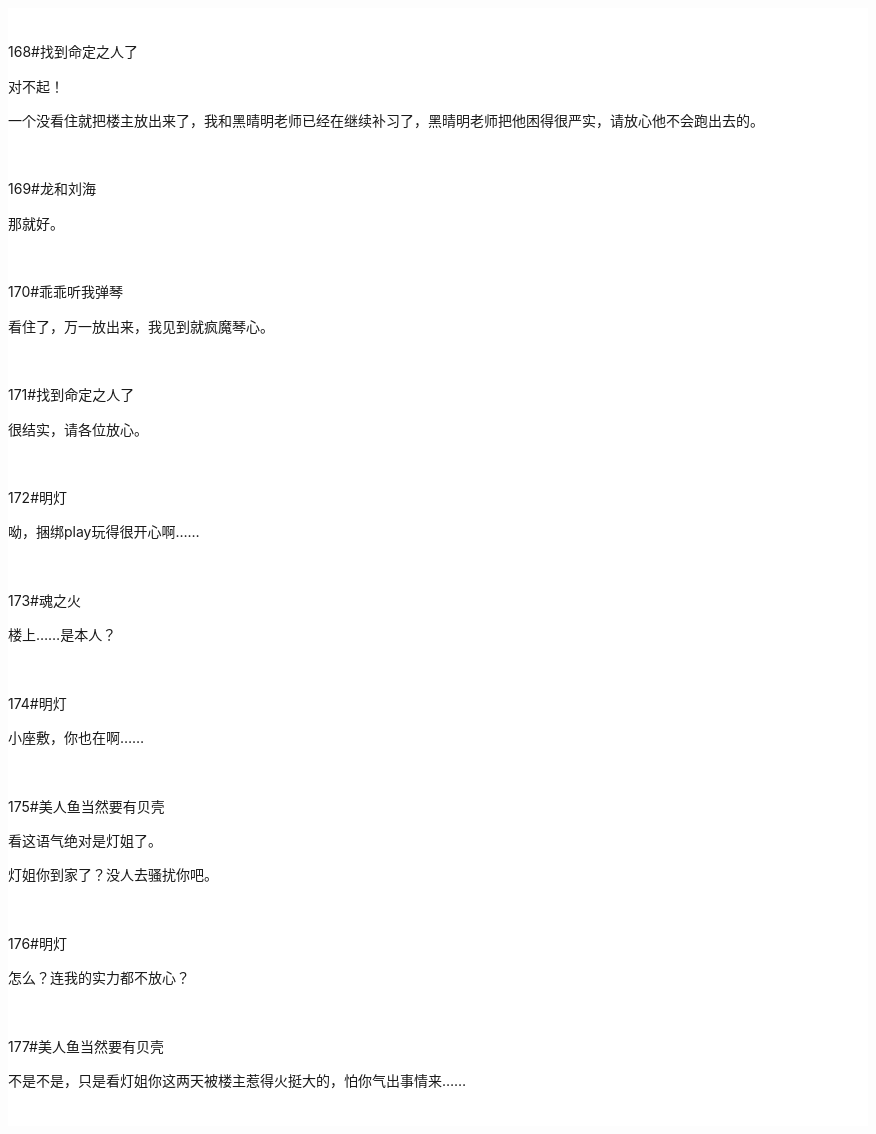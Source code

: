 <br>

168#找到命定之人了

对不起！

一个没看住就把楼主放出来了，我和黑晴明老师已经在继续补习了，黑晴明老师把他困得很严实，请放心他不会跑出去的。

<br>

169#龙和刘海

那就好。

<br>

170#乖乖听我弹琴

看住了，万一放出来，我见到就疯魔琴心。

<br>

171#找到命定之人了

很结实，请各位放心。

<br>

172#明灯

呦，捆绑play玩得很开心啊……

<br>

173#魂之火

楼上……是本人？

<br>

174#明灯

小座敷，你也在啊……

<br>

175#美人鱼当然要有贝壳

看这语气绝对是灯姐了。

灯姐你到家了？没人去骚扰你吧。

<br>

176#明灯

怎么？连我的实力都不放心？

<br>

177#美人鱼当然要有贝壳

不是不是，只是看灯姐你这两天被楼主惹得火挺大的，怕你气出事情来……

<br>

